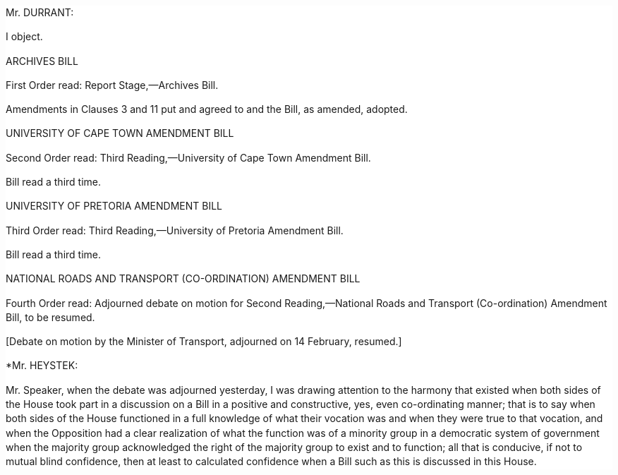 </speech>

<speech by="#durrant">

<from>Mr. <person refersTo="hansard_za">DURRANT</person>:</from>

<p>I object.</p>

</speech>

</debateSection>

<debateSection name="#archives_bill">

<heading>ARCHIVES BILL</heading>

<p>First Order read: Report Stage,&#x2014;Archives Bill.</p>

<p>Amendments in Clauses 3 and 11 put and agreed to and the Bill, as amended, adopted.</p>

</debateSection>

<debateSection name="#university_of_cape_town_amendment_bill">

<heading>UNIVERSITY OF CAPE TOWN AMENDMENT BILL</heading>

<p>Second Order read: Third Reading,&#x2014;University of Cape Town Amendment Bill.</p>

<p>Bill read a third time.</p>

</debateSection>

<debateSection name="#university_of_pretoria_amendment_bill">

<heading><span class="col_1149-1150" refersTo="page_591"/>UNIVERSITY OF PRETORIA AMENDMENT BILL</heading>

<p>Third Order read: Third Reading,&#x2014;University of Pretoria Amendment Bill.</p>

<p>Bill read a third time.</p>

</debateSection>

<debateSection name="#national_roads_and_transport_(co-ordination)_amendment_bill">

<heading>NATIONAL ROADS AND TRANSPORT (CO-ORDINATION) AMENDMENT BILL</heading>

<p>Fourth Order read: Adjourned debate on motion for Second Reading,&#x2014;National Roads and Transport (Co-ordination) Amendment Bill, to be resumed.</p>

<p>[Debate on motion by the Minister of Transport, adjourned on 14 February, resumed.]</p>

<speech by="#heystek">

<from>*Mr. <person refersTo="hansard_za">HEYSTEK</person>:</from>

<p>Mr. Speaker, when the debate was adjourned yesterday, I was drawing attention to the harmony that existed when both sides of the House took part in a discussion on a Bill in a positive and constructive, yes, even co-ordinating manner; that is to say when both sides of the House functioned in a full knowledge of what their vocation was and when they were true to that vocation, and when the Opposition had a clear realization of what the function was of a minority group in a democratic system of government when the majority group acknowledged the right of the majority group to exist and to function; all that is conducive, if not to mutual blind confidence, then at least to calculated confidence when a Bill such as this is discussed in this House.</p>
